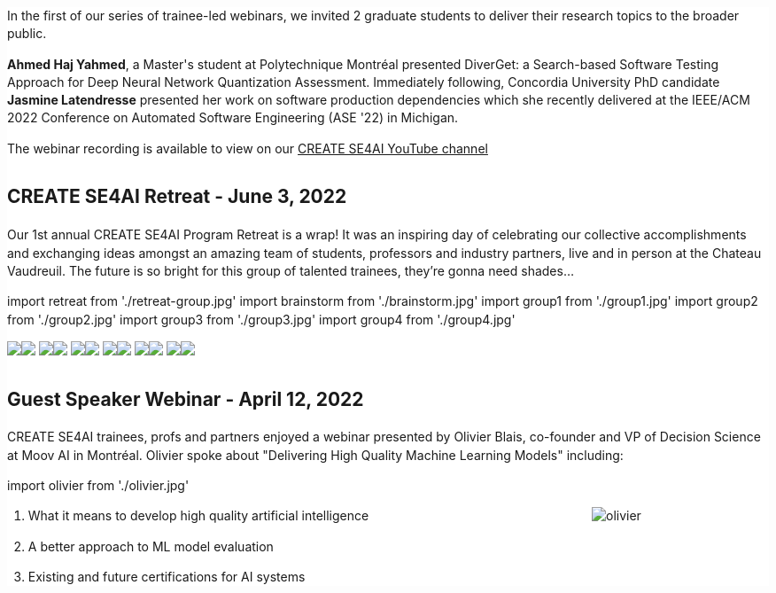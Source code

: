 In the first of our series of trainee-led webinars, we invited 2 graduate students to deliver their research topics to the broader public. 

**Ahmed Haj Yahmed**, a Master's student at Polytechnique Montréal presented DiverGet: a Search-based Software Testing Approach for Deep Neural Network Quantization Assessment. Immediately following, Concordia University PhD candidate **Jasmine Latendresse** presented her work on software production dependencies which she recently delivered at the IEEE/ACM 2022 Conference on Automated Software Engineering (ASE '22) in Michigan.

The webinar recording is available to view on our [CREATE SE4AI YouTube channel](https://youtu.be/7owtNM6S0Cg)


## CREATE SE4AI Retreat - June 3, 2022

Our 1st annual CREATE SE4AI Program Retreat is a wrap! It was an inspiring day of celebrating our collective accomplishments and exchanging ideas amongst an amazing team of students, professors and industry partners, live and in person at the Chateau Vaudreuil. The future is so bright for this group of talented trainees, they’re gonna need shades…

import retreat from './retreat-group.jpg'
import brainstorm from './brainstorm.jpg'
import group1 from './group1.jpg'
import group2 from './group2.jpg'
import group3 from './group3.jpg'
import group4 from './group4.jpg'

<a class="retreat"><img src={retreat} class="small_retreat" width="200"/><span><img src={retreat} width="600"/></span></a>
<a class="retreat"><img src={brainstorm} class="small_retreat" width="200"/><span><img src={brainstorm} width="600"/></span></a>
<a class="retreat"><img src={group1} class="small_retreat" width="200"/><span><img src={group1} width="600"/></span></a>
<a class="retreat"><img src={group2} class="small_retreat" width="200"/><span><img src={group2} width="600"/></span></a>
<a class="retreat"><img src={group3} class="small_retreat" width="200"/><span><img src={group3} width="600"/></span></a>
<a class="retreat"><img src={group4} class="small_retreat" width="200"/><span><img src={group4} width="600"/></span></a>


## Guest Speaker Webinar - April 12, 2022

CREATE SE4AI trainees, profs and partners enjoyed a webinar presented by Olivier Blais, co-founder and VP of Decision Science at Moov AI in Montréal. Olivier spoke about "Delivering High Quality Machine Learning Models" including: 

import olivier from './olivier.jpg'

<img src={olivier} alt="olivier" align="right" width="200"/>

1. What it means to develop high quality artificial intelligence

2. A better approach to ML model evaluation 

3. Existing and future certifications for AI systems 

